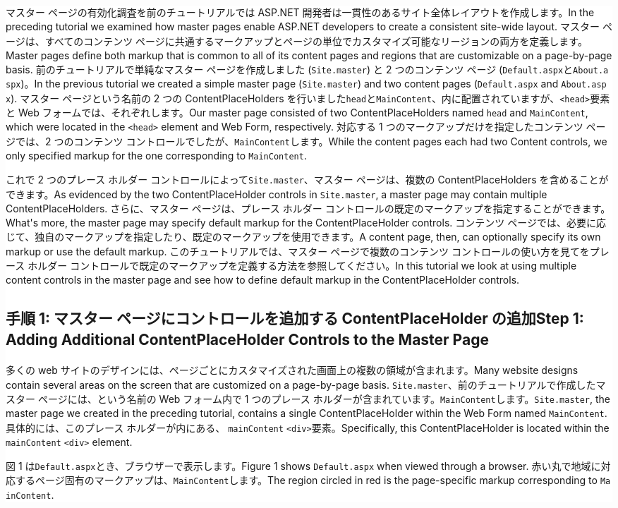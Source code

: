 <span data-ttu-id="d990e-108">マスター ページの有効化調査を前のチュートリアルでは ASP.NET 開発者は一貫性のあるサイト全体レイアウトを作成します。</span><span class="sxs-lookup"><span data-stu-id="d990e-108">In the preceding tutorial we examined how master pages enable ASP.NET developers to create a consistent site-wide layout.</span></span> <span data-ttu-id="d990e-109">マスター ページは、すべてのコンテンツ ページに共通するマークアップとページの単位でカスタマイズ可能なリージョンの両方を定義します。</span><span class="sxs-lookup"><span data-stu-id="d990e-109">Master pages define both markup that is common to all of its content pages and regions that are customizable on a page-by-page basis.</span></span> <span data-ttu-id="d990e-110">前のチュートリアルで単純なマスター ページを作成しました (`Site.master`) と 2 つのコンテンツ ページ (`Default.aspx`と`About.aspx`)。</span><span class="sxs-lookup"><span data-stu-id="d990e-110">In the previous tutorial we created a simple master page (`Site.master`) and two content pages (`Default.aspx` and `About.aspx`).</span></span> <span data-ttu-id="d990e-111">マスター ページという名前の 2 つの ContentPlaceHolders を行いました`head`と`MainContent`、内に配置されていますが、`<head>`要素と Web フォームでは、それぞれします。</span><span class="sxs-lookup"><span data-stu-id="d990e-111">Our master page consisted of two ContentPlaceHolders named `head` and `MainContent`, which were located in the `<head>` element and Web Form, respectively.</span></span> <span data-ttu-id="d990e-112">対応する 1 つのマークアップだけを指定したコンテンツ ページでは、2 つのコンテンツ コントロールでしたが、`MainContent`します。</span><span class="sxs-lookup"><span data-stu-id="d990e-112">While the content pages each had two Content controls, we only specified markup for the one corresponding to `MainContent`.</span></span>

<span data-ttu-id="d990e-113">これで 2 つのプレース ホルダー コントロールによって`Site.master`、マスター ページは、複数の ContentPlaceHolders を含めることができます。</span><span class="sxs-lookup"><span data-stu-id="d990e-113">As evidenced by the two ContentPlaceHolder controls in `Site.master`, a master page may contain multiple ContentPlaceHolders.</span></span> <span data-ttu-id="d990e-114">さらに、マスター ページは、プレース ホルダー コントロールの既定のマークアップを指定することができます。</span><span class="sxs-lookup"><span data-stu-id="d990e-114">What's more, the master page may specify default markup for the ContentPlaceHolder controls.</span></span> <span data-ttu-id="d990e-115">コンテンツ ページでは、必要に応じて、独自のマークアップを指定したり、既定のマークアップを使用できます。</span><span class="sxs-lookup"><span data-stu-id="d990e-115">A content page, then, can optionally specify its own markup or use the default markup.</span></span> <span data-ttu-id="d990e-116">このチュートリアルでは、マスター ページで複数のコンテンツ コントロールの使い方を見てをプレース ホルダー コントロールで既定のマークアップを定義する方法を参照してください。</span><span class="sxs-lookup"><span data-stu-id="d990e-116">In this tutorial we look at using multiple content controls in the master page and see how to define default markup in the ContentPlaceHolder controls.</span></span>

## <a name="step-1-adding-additional-contentplaceholder-controls-to-the-master-page"></a><span data-ttu-id="d990e-117">手順 1: マスター ページにコントロールを追加する ContentPlaceHolder の追加</span><span class="sxs-lookup"><span data-stu-id="d990e-117">Step 1: Adding Additional ContentPlaceHolder Controls to the Master Page</span></span>

<span data-ttu-id="d990e-118">多くの web サイトのデザインには、ページごとにカスタマイズされた画面上の複数の領域が含まれます。</span><span class="sxs-lookup"><span data-stu-id="d990e-118">Many website designs contain several areas on the screen that are customized on a page-by-page basis.</span></span> <span data-ttu-id="d990e-119">`Site.master`、前のチュートリアルで作成したマスター ページには、という名前の Web フォーム内で 1 つのプレース ホルダーが含まれています。`MainContent`します。</span><span class="sxs-lookup"><span data-stu-id="d990e-119">`Site.master`, the master page we created in the preceding tutorial, contains a single ContentPlaceHolder within the Web Form named `MainContent`.</span></span> <span data-ttu-id="d990e-120">具体的には、このプレース ホルダーが内にある、 `mainContent` `<div>`要素。</span><span class="sxs-lookup"><span data-stu-id="d990e-120">Specifically, this ContentPlaceHolder is located within the `mainContent` `<div>` element.</span></span>

<span data-ttu-id="d990e-121">図 1 は`Default.aspx`とき、ブラウザーで表示します。</span><span class="sxs-lookup"><span data-stu-id="d990e-121">Figure 1 shows `Default.aspx` when viewed through a browser.</span></span> <span data-ttu-id="d990e-122">赤い丸で地域に対応するページ固有のマークアップは、`MainContent`します。</span><span class="sxs-lookup"><span data-stu-id="d990e-122">The region circled in red is the page-specific markup corresponding to `MainContent`.</span></span>
